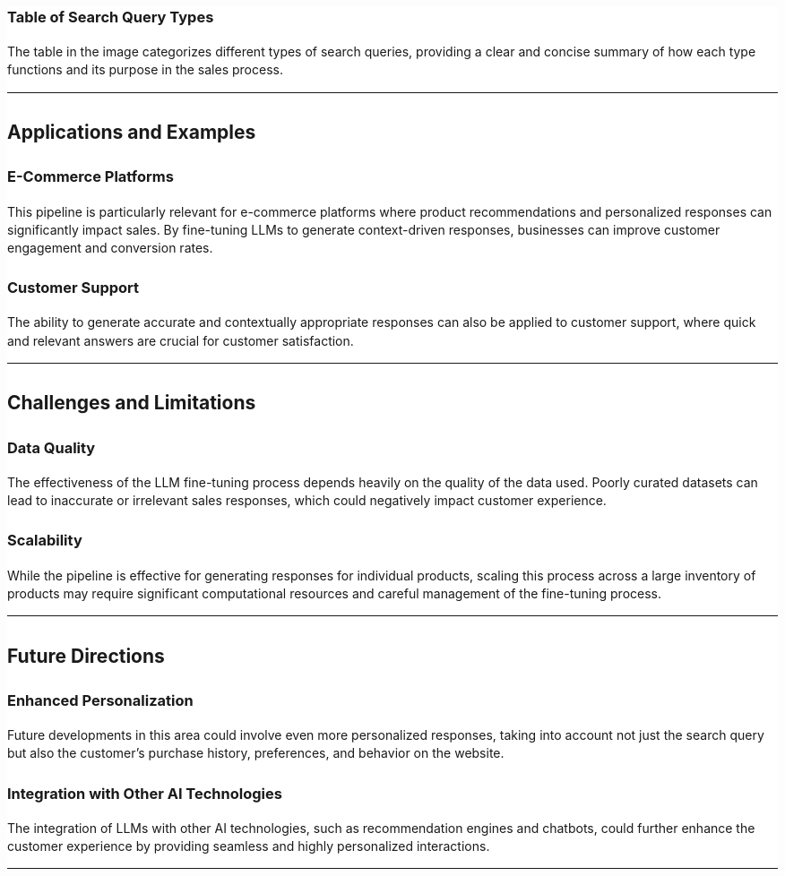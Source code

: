 ### Table of Search Query Types

The table in the image categorizes different types of search queries, providing a clear and concise summary of how each type functions and its purpose in the sales process.

---

## Applications and Examples

### E-Commerce Platforms

This pipeline is particularly relevant for e-commerce platforms where product recommendations and personalized responses can significantly impact sales. By fine-tuning LLMs to generate context-driven responses, businesses can improve customer engagement and conversion rates.

### Customer Support

The ability to generate accurate and contextually appropriate responses can also be applied to customer support, where quick and relevant answers are crucial for customer satisfaction.

---

## Challenges and Limitations

### Data Quality

The effectiveness of the LLM fine-tuning process depends heavily on the quality of the data used. Poorly curated datasets can lead to inaccurate or irrelevant sales responses, which could negatively impact customer experience.

### Scalability

While the pipeline is effective for generating responses for individual products, scaling this process across a large inventory of products may require significant computational resources and careful management of the fine-tuning process.

---

## Future Directions

### Enhanced Personalization

Future developments in this area could involve even more personalized responses, taking into account not just the search query but also the customer’s purchase history, preferences, and behavior on the website.

### Integration with Other AI Technologies

The integration of LLMs with other AI technologies, such as recommendation engines and chatbots, could further enhance the customer experience by providing seamless and highly personalized interactions.

---